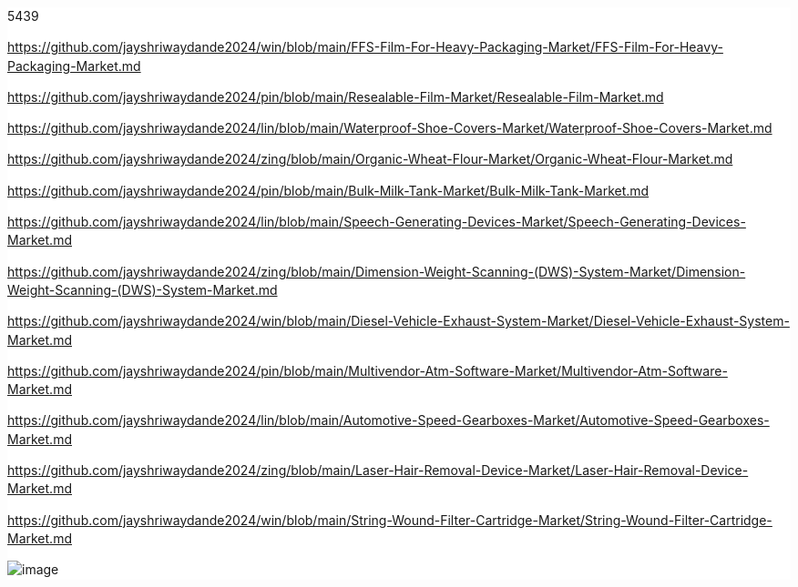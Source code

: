 5439</p><p><a href="https://github.com/jayshriwaydande2024/win/blob/main/FFS-Film-For-Heavy-Packaging-Market/FFS-Film-For-Heavy-Packaging-Market.md">https://github.com/jayshriwaydande2024/win/blob/main/FFS-Film-For-Heavy-Packaging-Market/FFS-Film-For-Heavy-Packaging-Market.md</a></p><p><a href="https://github.com/jayshriwaydande2024/pin/blob/main/Resealable-Film-Market/Resealable-Film-Market.md">https://github.com/jayshriwaydande2024/pin/blob/main/Resealable-Film-Market/Resealable-Film-Market.md</a></p><p><a href="https://github.com/jayshriwaydande2024/lin/blob/main/Waterproof-Shoe-Covers-Market/Waterproof-Shoe-Covers-Market.md">https://github.com/jayshriwaydande2024/lin/blob/main/Waterproof-Shoe-Covers-Market/Waterproof-Shoe-Covers-Market.md</a></p><p><a href="https://github.com/jayshriwaydande2024/zing/blob/main/Organic-Wheat-Flour-Market/Organic-Wheat-Flour-Market.md">https://github.com/jayshriwaydande2024/zing/blob/main/Organic-Wheat-Flour-Market/Organic-Wheat-Flour-Market.md</a></p><p><a href="https://github.com/jayshriwaydande2024/pin/blob/main/Bulk-Milk-Tank-Market/Bulk-Milk-Tank-Market.md">https://github.com/jayshriwaydande2024/pin/blob/main/Bulk-Milk-Tank-Market/Bulk-Milk-Tank-Market.md</a></p><p><a href="https://github.com/jayshriwaydande2024/lin/blob/main/Speech-Generating-Devices-Market/Speech-Generating-Devices-Market.md">https://github.com/jayshriwaydande2024/lin/blob/main/Speech-Generating-Devices-Market/Speech-Generating-Devices-Market.md</a></p><p><a href="https://github.com/jayshriwaydande2024/zing/blob/main/Dimension-Weight-Scanning-(DWS)-System-Market/Dimension-Weight-Scanning-(DWS)-System-Market.md">https://github.com/jayshriwaydande2024/zing/blob/main/Dimension-Weight-Scanning-(DWS)-System-Market/Dimension-Weight-Scanning-(DWS)-System-Market.md</a></p><p><a href="https://github.com/jayshriwaydande2024/win/blob/main/Diesel-Vehicle-Exhaust-System-Market/Diesel-Vehicle-Exhaust-System-Market.md">https://github.com/jayshriwaydande2024/win/blob/main/Diesel-Vehicle-Exhaust-System-Market/Diesel-Vehicle-Exhaust-System-Market.md</a></p><p><a href="https://github.com/jayshriwaydande2024/pin/blob/main/Multivendor-Atm-Software-Market/Multivendor-Atm-Software-Market.md">https://github.com/jayshriwaydande2024/pin/blob/main/Multivendor-Atm-Software-Market/Multivendor-Atm-Software-Market.md</a></p><p><a href="https://github.com/jayshriwaydande2024/lin/blob/main/Automotive-Speed-Gearboxes-Market/Automotive-Speed-Gearboxes-Market.md">https://github.com/jayshriwaydande2024/lin/blob/main/Automotive-Speed-Gearboxes-Market/Automotive-Speed-Gearboxes-Market.md</a></p><p><a href="https://github.com/jayshriwaydande2024/zing/blob/main/Laser-Hair-Removal-Device-Market/Laser-Hair-Removal-Device-Market.md">https://github.com/jayshriwaydande2024/zing/blob/main/Laser-Hair-Removal-Device-Market/Laser-Hair-Removal-Device-Market.md</a></p><p><a href="https://github.com/jayshriwaydande2024/win/blob/main/String-Wound-Filter-Cartridge-Market/String-Wound-Filter-Cartridge-Market.md">https://github.com/jayshriwaydande2024/win/blob/main/String-Wound-Filter-Cartridge-Market/String-Wound-Filter-Cartridge-Market.md</a></p>
![image](https://github.com/user-attachments/assets/f1359d81-af27-4f7c-9bc1-551c83e56818)
